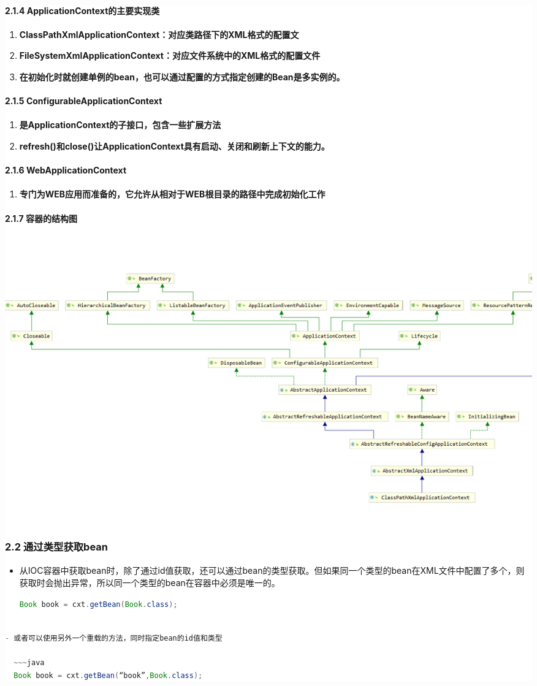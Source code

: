 #### 2.1.4 ApplicationContext的主要实现类

1. **ClassPathXmlApplicationContext：对应类路径下的XML格式的配置文**

2. **FileSystemXmlApplicationContext：对应文件系统中的XML格式的配置文件**

3. **在初始化时就创建单例的bean，也可以通过配置的方式指定创建的Bean是多实例的。**

   

#### 2.1.5 ConfigurableApplicationContext

1. **是ApplicationContext的子接口，包含一些扩展方法**

2. **refresh()和close()让ApplicationContext具有启动、关闭和刷新上下文的能力。**

   

#### 2.1.6 WebApplicationContext

1. **专门为WEB应用而准备的，它允许从相对于WEB根目录的路径中完成初始化工作**

   

#### 2.1.7 容器的结构图

![image-20200227213051660](assets/Spring/image/BeanFactoryUML.png)

### 2.2 通过类型获取bean

- 从IOC容器中获取bean时，除了通过id值获取，还可以通过bean的类型获取。但如果同一个类型的bean在XML文件中配置了多个，则获取时会抛出异常，所以同一个类型的bean在容器中必须是唯一的。

  ~~~java
  Book book = cxt.getBean(Book.class);
  ~~~
~~~java

- 或者可以使用另外一个重载的方法，同时指定bean的id值和类型

  ~~~java
  Book book = cxt.getBean(“book”,Book.class);
~~~
